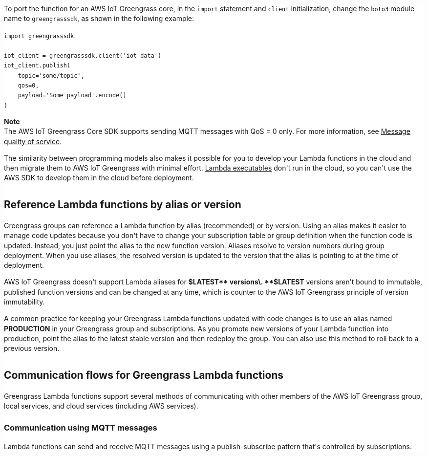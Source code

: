 To port the function for an AWS IoT Greengrass core, in the `import` statement and `client` initialization, change the `boto3` module name to `greengrasssdk`, as shown in the following example:

```
import greengrasssdk

iot_client = greengrasssdk.client('iot-data')
iot_client.publish(
    topic='some/topic',
    qos=0,
    payload='Some payload'.encode()
)
```

**Note**  
The AWS IoT Greengrass Core SDK supports sending MQTT messages with QoS = 0 only\. For more information, see [Message quality of service](gg-core.md#message-quality-of-service)\.

The similarity between programming models also makes it possible for you to develop your Lambda functions in the cloud and then migrate them to AWS IoT Greengrass with minimal effort\. [Lambda executables](#lambda-executables) don't run in the cloud, so you can't use the AWS SDK to develop them in the cloud before deployment\.

## Reference Lambda functions by alias or version<a name="lambda-versions-aliases"></a>

Greengrass groups can reference a Lambda function by alias \(recommended\) or by version\. Using an alias makes it easier to manage code updates because you don't have to change your subscription table or group definition when the function code is updated\. Instead, you just point the alias to the new function version\. Aliases resolve to version numbers during group deployment\. When you use aliases, the resolved version is updated to the version that the alias is pointing to at the time of deployment\.

AWS IoT Greengrass doesn't support Lambda aliases for **$LATEST** versions\. **$LATEST** versions aren't bound to immutable, published function versions and can be changed at any time, which is counter to the AWS IoT Greengrass principle of version immutability\.

A common practice for keeping your Greengrass Lambda functions updated with code changes is to use an alias named **PRODUCTION** in your Greengrass group and subscriptions\. As you promote new versions of your Lambda function into production, point the alias to the latest stable version and then redeploy the group\. You can also use this method to roll back to a previous version\.

## Communication flows for Greengrass Lambda functions<a name="lambda-communication"></a>

Greengrass Lambda functions support several methods of communicating with other members of the AWS IoT Greengrass group, local services, and cloud services \(including AWS services\)\.

### Communication using MQTT messages<a name="lambda-messages"></a>

Lambda functions can send and receive MQTT messages using a publish\-subscribe pattern that's controlled by subscriptions\.
